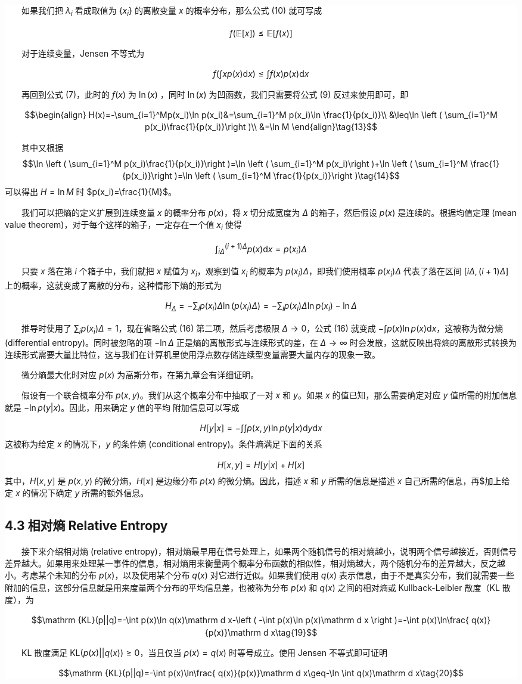 &emsp;&emsp;如果我们把 $\lambda_i$ 看成取值为 $\left \{ x_i \right \}$ 的离散变量 $x$ 的概率分布，那么公式 (10) 就可写成

$$f(\mathbb E[x])\leq\mathbb E[f(x)]\tag{11}$$

&emsp;&emsp;对于连续变量，Jensen 不等式为

$$f\left ( \int xp(x)\mathrm dx \right )\leq \int f(x)p(x)\mathrm dx\tag{12}$$

&emsp;&emsp;再回到公式 (7)，此时的 $f(x)$ 为 $\ln (x)$ ，同时 $\ln (x)$ 为凹函数，我们只需要将公式 (9) 反过来使用即可，即

$$\begin{align} H(x)=-\sum_{i=1}^Mp(x_i)\ln p(x_i)&=\sum_{i=1}^M p(x_i)\ln \frac{1}{p(x_i)}\\ &\leq\ln \left ( \sum_{i=1}^M p(x_i)\frac{1}{p(x_i)}\right )\\ &=\ln M \end{align}\tag{13}$$

&emsp;&emsp;其中又根据
$$\ln \left ( \sum_{i=1}^M p(x_i)\frac{1}{p(x_i)}\right )=\ln \left ( \sum_{i=1}^M p(x_i)\right )+\ln \left ( \sum_{i=1}^M \frac{1}{p(x_i)}\right )=\ln \left ( \sum_{i=1}^M \frac{1}{p(x_i)}\right )\tag{14}$$
可以得出 $H=\ln M$ 时 $p(x_i)=\frac{1}{M}$。

&emsp;&emsp;我们可以把熵的定义扩展到连续变量 $x$ 的概率分布 $p(x)$，将 $x$ 切分成宽度为 $\Delta$ 的箱⼦，然后假设 $p(x)$ 是连续的。根据均值定理 (mean value theorem)，对于每个这样的箱⼦，⼀定存在⼀个值 $x_i$ 使得

$$\int_{i\Delta}^{(i+1)\Delta}p(x)\mathrm dx=p(x_i)\Delta\tag{15}$$

&emsp;&emsp;只要 $x$ 落在第 $i$ 个箱⼦中，我们就把 $x$ 赋值为 $x_i$，观察到值 $x_i$ 的概率为 $p(x_i)\Delta$，即我们使用概率 $p(x_i)\Delta$ 代表了落在区间 $[{i\Delta},{(i+1)\Delta}]$ 上的概率，这就变成了离散的分布，这种情形下熵的形式为

$$H_\Delta=-\sum_{i}p(x_i)\Delta\ln (p(x_i)\Delta)=-\sum_{i}p(x_i)\Delta\ln p(x_i)-\ln \Delta\tag{16}$$

&emsp;&emsp;推导时使⽤了 $\sum_{i}p(x_i)\Delta=1$，现在省略公式 (16) 第二项，然后考虑极限 $\Delta\rightarrow0$，公式 (16) 就变成 $-\int p(x)\ln p(x)\mathrm d x$，这被称为微分熵 (differential entropy)。同时被忽略的项 $-\ln \Delta$ 正是熵的离散形式与连续形式的差，在 $\Delta\rightarrow\infty$ 时会发散，这就反映出将熵的离散形式转换为连续形式需要大量比特位，这与我们在计算机里使用浮点数存储连续型变量需要大量内存的现象一致。

&emsp;&emsp;微分熵最大化时对应 $p(x)$ 为高斯分布，在第九章会有详细证明。

&emsp;&emsp;假设有⼀个联合概率分布 $p(x,y)$。我们从这个概率分布中抽取了⼀对 $x$ 和 $y$。如果 $x$ 的值已知，那么需要确定对应 $y$ 值所需的附加信息就是 $-\ln p(y|x)$。因此，⽤来确定 $y$ 值的平均 附加信息可以写成

$$H[y|x]=-\int\int p(x,y)\ln p(y|x)\mathrm dy \mathrm dx\tag{17}$$
这被称为给定 $x$ 的情况下，$y$ 的条件熵 (conditional entropy)。条件熵满⾜下⾯的关系

$$H[x,y]=H[y|x]+H[x]\tag{18}$$
其中，$H[x,y]$ 是 $p(x,y)$ 的微分熵，$H[x]$ 是边缘分布 $p(x)$ 的微分熵。因此，描述 $x$ 和 $y$ 所需的信息是描述 $x$ ⾃⼰所需的信息，再$加上给定 $x$ 的情况下确定 $y$ 所需的额外信息。

## 4.3 相对熵 Relative Entropy

&emsp;&emsp;接下来介绍相对熵 (relative entropy)，相对熵最早用在信号处理上，如果两个随机信号的相对熵越小，说明两个信号越接近，否则信号差异越大。如果用来处理某一事件的信息，相对熵用来衡量两个概率分布函数的相似性，相对熵越大，两个随机分布的差异越大，反之越小。考虑某个未知的分布 $p(x)$，以及使⽤某个分布 $q(x)$ 对它进⾏近似。如果我们使⽤ $q(x)$ 表示信息，由于不是真实分布，我们就需要⼀些附加的信息，这部分信息就是用来度量两个分布的平均信息差，也被称为分布 $p(x)$ 和 $q(x)$ 之间的相对熵或 Kullback-Leibler 散度（KL 散度），为

$$\mathrm {KL}(p||q)=-\int p(x)\ln q(x)\mathrm d x-\left ( -\int p(x)\ln p(x)\mathrm d x \right )=-\int p(x)\ln\frac{ q(x)}{p(x)}\mathrm d x\tag{19}$$

&emsp;&emsp;KL 散度满足 $\mathrm {KL}(p(x)||q(x))\geq0$，当且仅当 $p(x)=q(x)$ 时等号成⽴。使用 Jensen 不等式即可证明

$$\mathrm {KL}(p||q)=-\int p(x)\ln\frac{ q(x)}{p(x)}\mathrm d x\geq-\ln \int q(x)\mathrm d x\tag{20}$$
